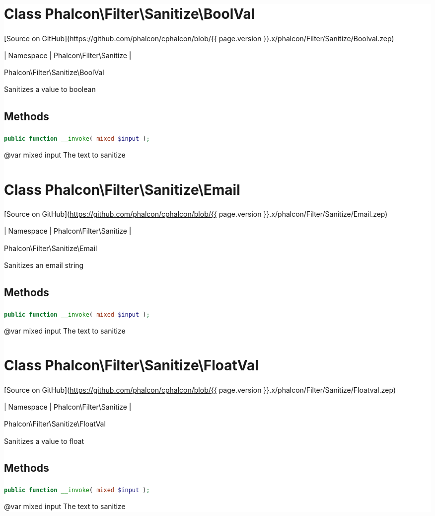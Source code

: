 

        
<h1 id="filter-sanitize-boolval">Class Phalcon\Filter\Sanitize\BoolVal</h1>

[Source on GitHub](https://github.com/phalcon/cphalcon/blob/{{ page.version }}.x/phalcon/Filter/Sanitize/Boolval.zep)

| Namespace  | Phalcon\Filter\Sanitize |

Phalcon\Filter\Sanitize\BoolVal

Sanitizes a value to boolean


## Methods
```php
public function __invoke( mixed $input );
```
@var mixed input The text to sanitize



        
<h1 id="filter-sanitize-email">Class Phalcon\Filter\Sanitize\Email</h1>

[Source on GitHub](https://github.com/phalcon/cphalcon/blob/{{ page.version }}.x/phalcon/Filter/Sanitize/Email.zep)

| Namespace  | Phalcon\Filter\Sanitize |

Phalcon\Filter\Sanitize\Email

Sanitizes an email string


## Methods
```php
public function __invoke( mixed $input );
```
@var mixed input The text to sanitize



        
<h1 id="filter-sanitize-floatval">Class Phalcon\Filter\Sanitize\FloatVal</h1>

[Source on GitHub](https://github.com/phalcon/cphalcon/blob/{{ page.version }}.x/phalcon/Filter/Sanitize/Floatval.zep)

| Namespace  | Phalcon\Filter\Sanitize |

Phalcon\Filter\Sanitize\FloatVal

Sanitizes a value to float


## Methods
```php
public function __invoke( mixed $input );
```
@var mixed input The text to sanitize
